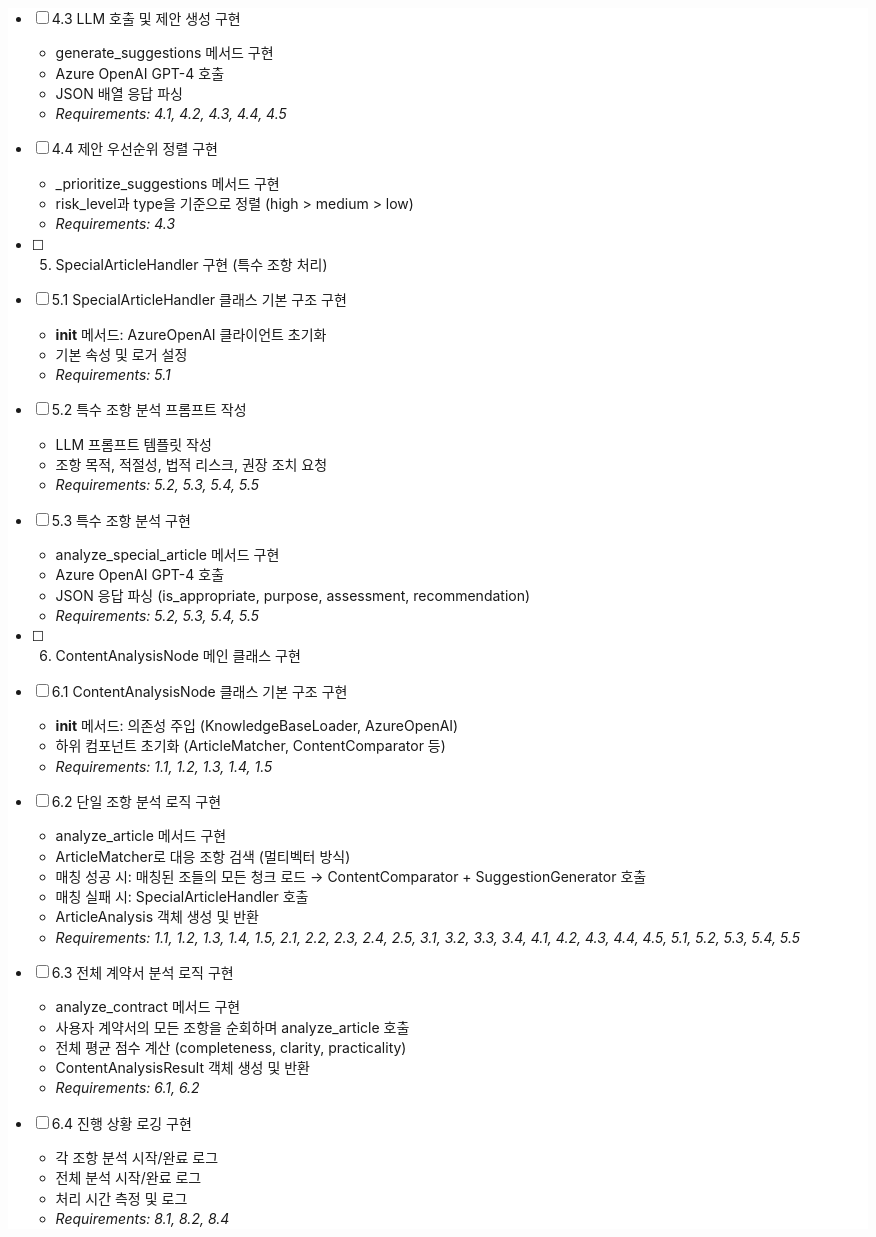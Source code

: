 - [ ] 4.3 LLM 호출 및 제안 생성 구현
  - generate_suggestions 메서드 구현
  - Azure OpenAI GPT-4 호출
  - JSON 배열 응답 파싱
  - _Requirements: 4.1, 4.2, 4.3, 4.4, 4.5_

- [ ] 4.4 제안 우선순위 정렬 구현
  - _prioritize_suggestions 메서드 구현
  - risk_level과 type을 기준으로 정렬 (high > medium > low)
  - _Requirements: 4.3_

- [ ] 5. SpecialArticleHandler 구현 (특수 조항 처리)
- [ ] 5.1 SpecialArticleHandler 클래스 기본 구조 구현
  - __init__ 메서드: AzureOpenAI 클라이언트 초기화
  - 기본 속성 및 로거 설정
  - _Requirements: 5.1_

- [ ] 5.2 특수 조항 분석 프롬프트 작성
  - LLM 프롬프트 템플릿 작성
  - 조항 목적, 적절성, 법적 리스크, 권장 조치 요청
  - _Requirements: 5.2, 5.3, 5.4, 5.5_

- [ ] 5.3 특수 조항 분석 구현
  - analyze_special_article 메서드 구현
  - Azure OpenAI GPT-4 호출
  - JSON 응답 파싱 (is_appropriate, purpose, assessment, recommendation)
  - _Requirements: 5.2, 5.3, 5.4, 5.5_

- [ ] 6. ContentAnalysisNode 메인 클래스 구현
- [ ] 6.1 ContentAnalysisNode 클래스 기본 구조 구현
  - __init__ 메서드: 의존성 주입 (KnowledgeBaseLoader, AzureOpenAI)
  - 하위 컴포넌트 초기화 (ArticleMatcher, ContentComparator 등)
  - _Requirements: 1.1, 1.2, 1.3, 1.4, 1.5_

- [ ] 6.2 단일 조항 분석 로직 구현
  - analyze_article 메서드 구현
  - ArticleMatcher로 대응 조항 검색 (멀티벡터 방식)
  - 매칭 성공 시: 매칭된 조들의 모든 청크 로드 → ContentComparator + SuggestionGenerator 호출
  - 매칭 실패 시: SpecialArticleHandler 호출
  - ArticleAnalysis 객체 생성 및 반환
  - _Requirements: 1.1, 1.2, 1.3, 1.4, 1.5, 2.1, 2.2, 2.3, 2.4, 2.5, 3.1, 3.2, 3.3, 3.4, 4.1, 4.2, 4.3, 4.4, 4.5, 5.1, 5.2, 5.3, 5.4, 5.5_

- [ ] 6.3 전체 계약서 분석 로직 구현
  - analyze_contract 메서드 구현
  - 사용자 계약서의 모든 조항을 순회하며 analyze_article 호출
  - 전체 평균 점수 계산 (completeness, clarity, practicality)
  - ContentAnalysisResult 객체 생성 및 반환
  - _Requirements: 6.1, 6.2_

- [ ] 6.4 진행 상황 로깅 구현
  - 각 조항 분석 시작/완료 로그
  - 전체 분석 시작/완료 로그
  - 처리 시간 측정 및 로그
  - _Requirements: 8.1, 8.2, 8.4_

